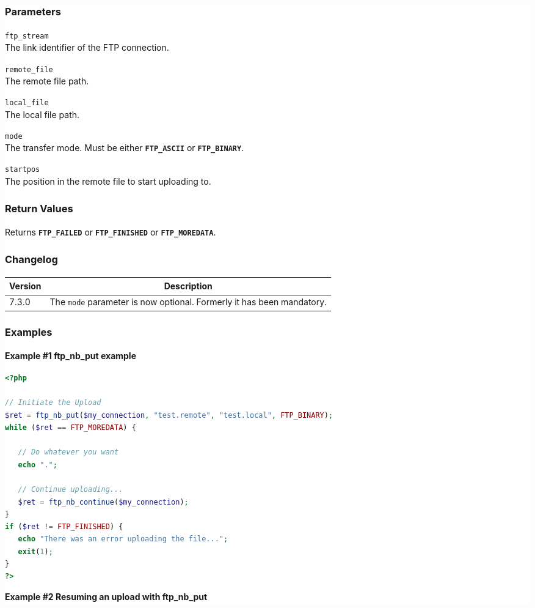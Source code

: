 ### Parameters

`ftp_stream`  
The link identifier of the FTP connection.

`remote_file`  
The remote file path.

`local_file`  
The local file path.

`mode`  
The transfer mode. Must be either **`FTP_ASCII`** or **`FTP_BINARY`**.

`startpos`  
The position in the remote file to start uploading to.

### Return Values

Returns **`FTP_FAILED`** or **`FTP_FINISHED`** or **`FTP_MOREDATA`**.

### Changelog

| Version | Description                                                           |
|---------|-----------------------------------------------------------------------|
| 7.3.0   | The `mode` parameter is now optional. Formerly it has been mandatory. |

### Examples

**Example \#1 <span class="function">ftp\_nb\_put</span> example**

``` php
<?php

// Initiate the Upload
$ret = ftp_nb_put($my_connection, "test.remote", "test.local", FTP_BINARY);
while ($ret == FTP_MOREDATA) {
   
   // Do whatever you want
   echo ".";

   // Continue uploading...
   $ret = ftp_nb_continue($my_connection);
}
if ($ret != FTP_FINISHED) {
   echo "There was an error uploading the file...";
   exit(1);
}
?>
```

**Example \#2 Resuming an upload with <span
class="function">ftp\_nb\_put</span>**
